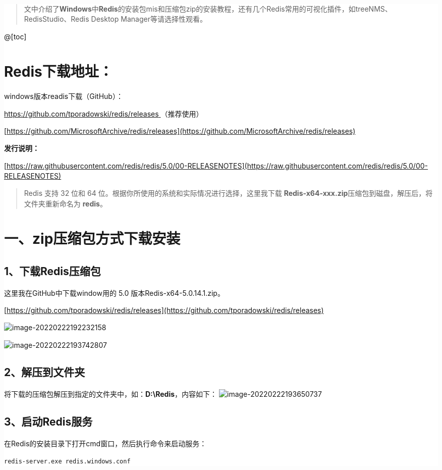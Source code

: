 > 文中介绍了**Windows**中**Redis**的安装包mis和压缩包zip的安装教程，还有几个Redis常用的可视化插件，如treeNMS、RedisStudio、Redis Desktop Manager等请选择性观看。



@[toc]



# Redis下载地址：

windows版本readis下载（GitHub）：

[https://github.com/tporadowski/redis/releases ](https://github.com/tporadowski/redis/releases )（推荐使用）

[https://github.com/MicrosoftArchive/redis/releases](https://github.com/MicrosoftArchive/redis/releases)


**发行说明：**

[https://raw.githubusercontent.com/redis/redis/5.0/00-RELEASENOTES](https://raw.githubusercontent.com/redis/redis/5.0/00-RELEASENOTES)



> Redis 支持 32 位和 64 位。根据你所使用的系统和实际情况进行选择，这里我下载 **Redis-x64-xxx.zip**压缩包到磁盘，解压后，将文件夹重新命名为 **redis**。


# 一、zip压缩包方式下载安装

## 1、下载Redis压缩包

这里我在GitHub中下载window用的 5.0 版本Redis-x64-5.0.14.1.zip。

[https://github.com/tporadowski/redis/releases](https://github.com/tporadowski/redis/releases)


![image-20220222192232158](https://gitee.com/vmu/cimg/raw/master/img/image-20220222192232158.png)

![image-20220222193742807](https://gitee.com/vmu/cimg/raw/master/img/image-20220222193742807.png)

## 2、解压到文件夹

将下载的压缩包解压到指定的文件夹中，如：**D:\Redis**，内容如下：
![image-20220222193650737](https://gitee.com/vmu/cimg/raw/master/img/image-20220222193650737.png)

## 3、启动Redis服务

在Redis的安装目录下打开cmd窗口，然后执行命令来启动服务：

```bash
redis-server.exe redis.windows.conf
```
